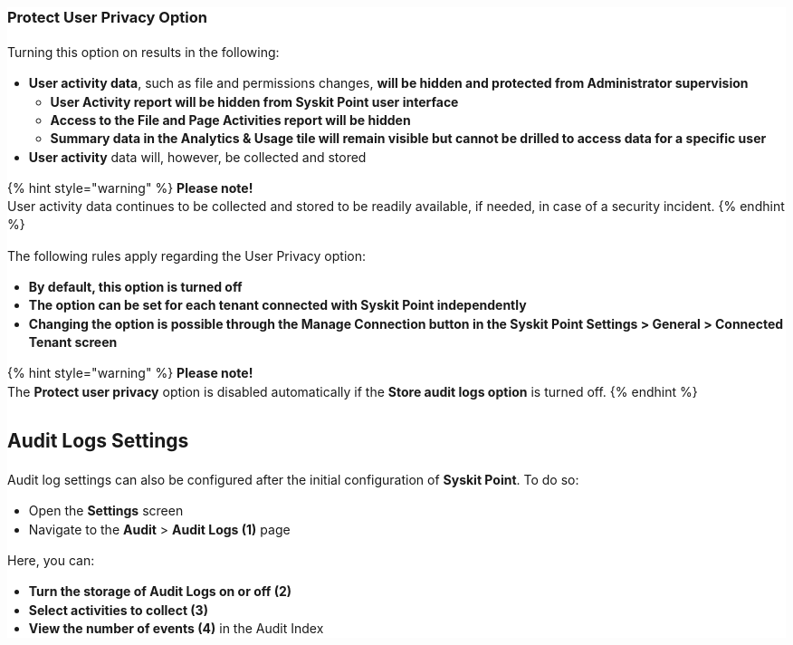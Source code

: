 ### Protect User Privacy Option

Turning this option on results in the following:

* **User activity data**, such as file and permissions changes, **will be hidden and protected from Administrator supervision** 
  * **User Activity report will be hidden from Syskit Point user interface**
  * **Access to the File and Page Activities report will be hidden**
  * **Summary data in the Analytics & Usage tile will remain visible but cannot be drilled to access data for a specific user**
* **User activity** data will, however, be collected and stored

{% hint style="warning" %}
**Please note!**  
User activity data continues to be collected and stored to be readily available, if needed, in case of a security incident.
{% endhint %}

The following rules apply regarding the User Privacy option:

* **By default, this option is turned off**
* **The option can be set for each tenant connected with Syskit Point independently**
* **Changing the option is possible through the Manage Connection button in the Syskit Point Settings > General > Connected Tenant screen**

{% hint style="warning" %}
**Please note!**  
The **Protect user privacy** option is disabled automatically if the **Store audit logs option** is turned off.
{% endhint %}



## Audit Logs Settings

Audit log settings can also be configured after the initial configuration of **Syskit Point**. To do so:

* Open the **Settings** screen
* Navigate to the **Audit** &gt; **Audit Logs \(1\)** page

Here, you can:

* **Turn the storage of Audit Logs on or off \(2\)**
* **Select activities to collect \(3\)**
* **View the number of events \(4\)** in the Audit Index
